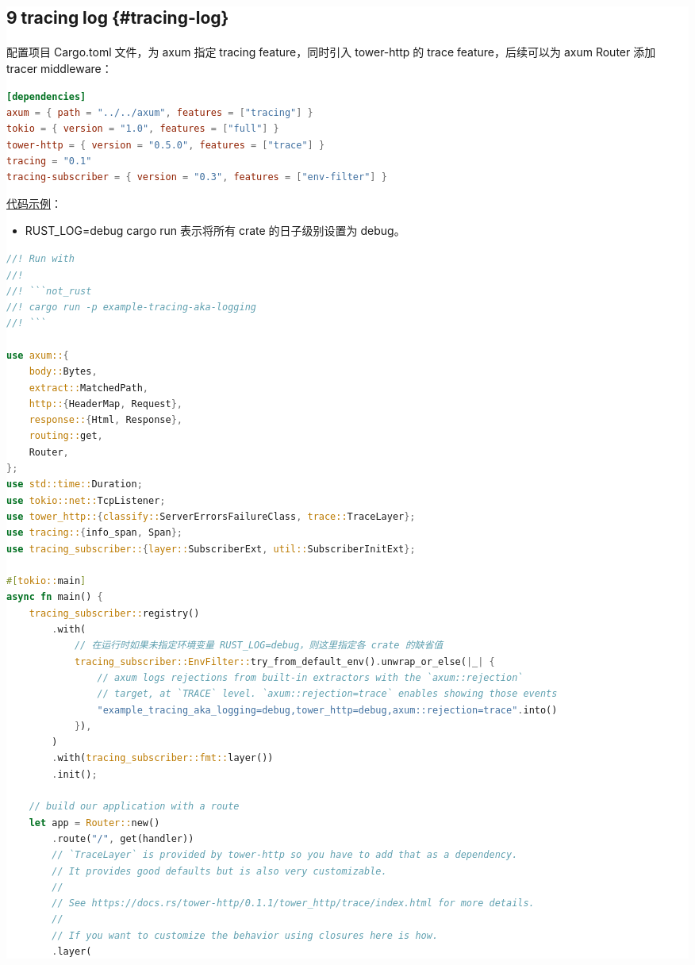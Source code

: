 
## <span class="section-num">9</span> tracing log {#tracing-log}

配置项目 Cargo.toml 文件，为 axum 指定 tracing feature，同时引入 tower-http 的 trace feature，后续可以为 axum Router 添加 tracer middleware：

```toml
[dependencies]
axum = { path = "../../axum", features = ["tracing"] }
tokio = { version = "1.0", features = ["full"] }
tower-http = { version = "0.5.0", features = ["trace"] }
tracing = "0.1"
tracing-subscriber = { version = "0.3", features = ["env-filter"] }
```

[代码示例](https://github.com/tokio-rs/axum/blob/main/examples/tracing-aka-logging/src/main.rs)：

-   RUST_LOG=debug cargo run 表示将所有 crate 的日子级别设置为 debug。



```rust
//! Run with
//!
//! ```not_rust
//! cargo run -p example-tracing-aka-logging
//! ```

use axum::{
    body::Bytes,
    extract::MatchedPath,
    http::{HeaderMap, Request},
    response::{Html, Response},
    routing::get,
    Router,
};
use std::time::Duration;
use tokio::net::TcpListener;
use tower_http::{classify::ServerErrorsFailureClass, trace::TraceLayer};
use tracing::{info_span, Span};
use tracing_subscriber::{layer::SubscriberExt, util::SubscriberInitExt};

#[tokio::main]
async fn main() {
    tracing_subscriber::registry()
        .with(
            // 在运行时如果未指定环境变量 RUST_LOG=debug，则这里指定各 crate 的缺省值
            tracing_subscriber::EnvFilter::try_from_default_env().unwrap_or_else(|_| {
                // axum logs rejections from built-in extractors with the `axum::rejection`
                // target, at `TRACE` level. `axum::rejection=trace` enables showing those events
                "example_tracing_aka_logging=debug,tower_http=debug,axum::rejection=trace".into()
            }),
        )
        .with(tracing_subscriber::fmt::layer())
        .init();

    // build our application with a route
    let app = Router::new()
        .route("/", get(handler))
        // `TraceLayer` is provided by tower-http so you have to add that as a dependency.
        // It provides good defaults but is also very customizable.
        //
        // See https://docs.rs/tower-http/0.1.1/tower_http/trace/index.html for more details.
        //
        // If you want to customize the behavior using closures here is how.
        .layer(
```